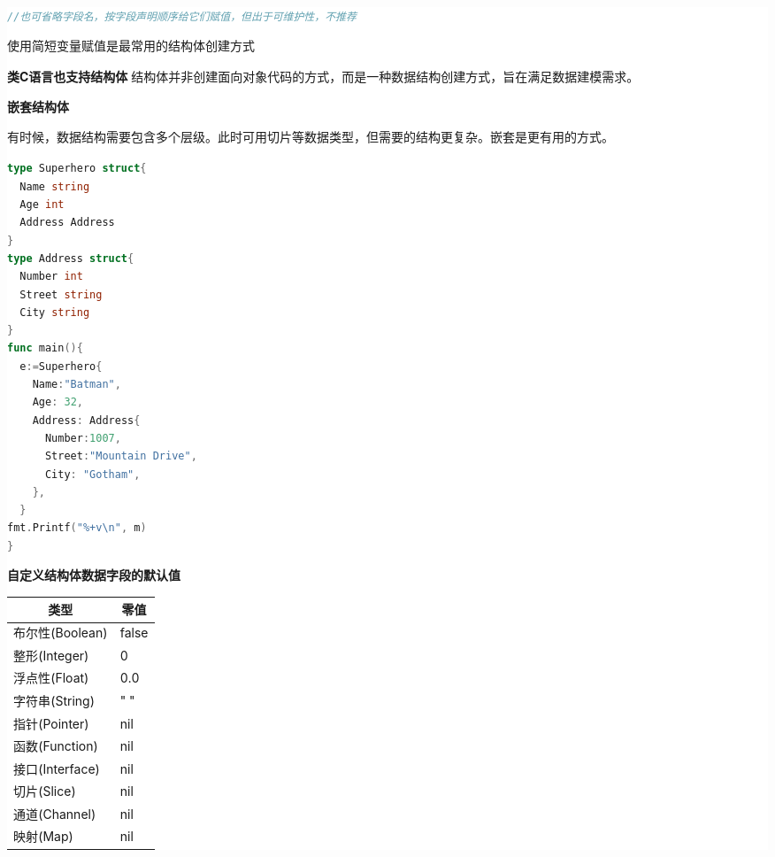 ```go
//也可省略字段名，按字段声明顺序给它们赋值，但出于可维护性，不推荐
```

使用简短变量赋值是最常用的结构体创建方式

**类C语言也支持结构体**
结构体并非创建面向对象代码的方式，而是一种数据结构创建方式，旨在满足数据建模需求。

**嵌套结构体**

有时候，数据结构需要包含多个层级。此时可用切片等数据类型，但需要的结构更复杂。嵌套是更有用的方式。

```go
type Superhero struct{
  Name string
  Age int
  Address Address
}
type Address struct{
  Number int
  Street string
  City string
}
func main(){
  e:=Superhero{
    Name:"Batman",
    Age: 32,
    Address: Address{
      Number:1007,
      Street:"Mountain Drive",
      City: "Gotham",
    },
  }
fmt.Printf("%+v\n", m)
}
```

**自定义结构体数据字段的默认值**


| 类型            | 零值  |
|-----------------|-------|
| 布尔性(Boolean) | false |
| 整形(Integer)   | 0     |
| 浮点性(Float)   | 0.0   |
| 字符串(String)  | " "   |
| 指针(Pointer)   | nil   |
| 函数(Function)  | nil   |
| 接口(Interface) | nil   |
| 切片(Slice)     | nil   |
| 通道(Channel)   | nil   |
| 映射(Map)       | nil   |

